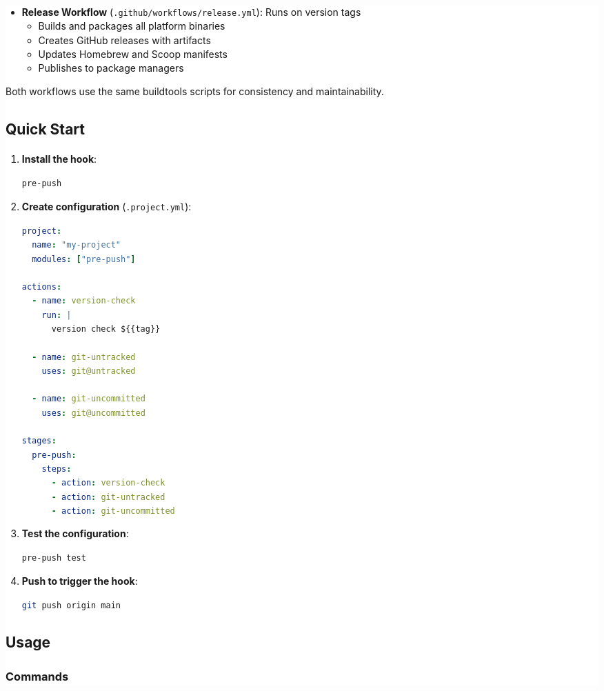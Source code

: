 - **Release Workflow** (`.github/workflows/release.yml`): Runs on version tags
  - Builds and packages all platform binaries
  - Creates GitHub releases with artifacts
  - Updates Homebrew and Scoop manifests
  - Publishes to package managers

Both workflows use the same buildtools scripts for consistency and maintainability.

## Quick Start

1. **Install the hook**:
   ```bash
   pre-push
   ```

2. **Create configuration** (`.project.yml`):
   ```yaml
   project:
     name: "my-project"
     modules: ["pre-push"]

   actions:
     - name: version-check
       run: |
         version check ${{tag}}

     - name: git-untracked
       uses: git@untracked

     - name: git-uncommitted
       uses: git@uncommitted

   stages:
     pre-push:
       steps:
         - action: version-check
         - action: git-untracked
         - action: git-uncommitted
   ```

3. **Test the configuration**:
   ```bash
   pre-push test
   ```

4. **Push to trigger the hook**:
   ```bash
   git push origin main
   ```

## Usage

### Commands
